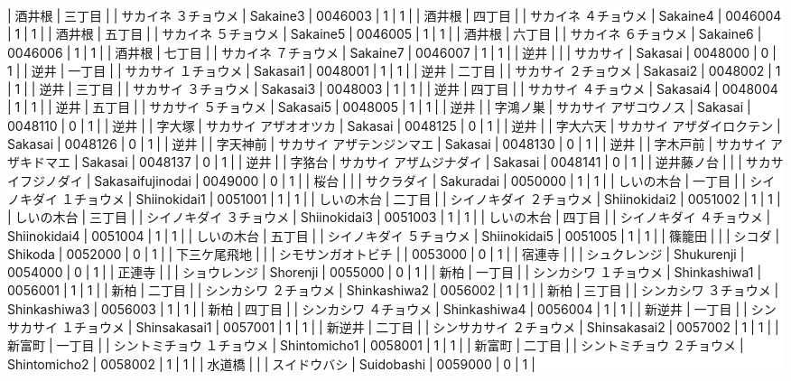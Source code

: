| 酒井根 | 三丁目 |  | サカイネ ３チョウメ  | Sakaine3 | 0046003 | 1 | 1 |
| 酒井根 | 四丁目 |  | サカイネ ４チョウメ  | Sakaine4 | 0046004 | 1 | 1 |
| 酒井根 | 五丁目 |  | サカイネ ５チョウメ  | Sakaine5 | 0046005 | 1 | 1 |
| 酒井根 | 六丁目 |  | サカイネ ６チョウメ  | Sakaine6 | 0046006 | 1 | 1 |
| 酒井根 | 七丁目 |  | サカイネ ７チョウメ  | Sakaine7 | 0046007 | 1 | 1 |
| 逆井 |  |  | サカサイ   | Sakasai | 0048000 | 0 | 1 |
| 逆井 | 一丁目 |  | サカサイ １チョウメ  | Sakasai1 | 0048001 | 1 | 1 |
| 逆井 | 二丁目 |  | サカサイ ２チョウメ  | Sakasai2 | 0048002 | 1 | 1 |
| 逆井 | 三丁目 |  | サカサイ ３チョウメ  | Sakasai3 | 0048003 | 1 | 1 |
| 逆井 | 四丁目 |  | サカサイ ４チョウメ  | Sakasai4 | 0048004 | 1 | 1 |
| 逆井 | 五丁目 |  | サカサイ ５チョウメ  | Sakasai5 | 0048005 | 1 | 1 |
| 逆井 |  | 字鴻ノ巣 | サカサイ  アザコウノス | Sakasai | 0048110 | 0 | 1 |
| 逆井 |  | 字大塚 | サカサイ  アザオオツカ | Sakasai | 0048125 | 0 | 1 |
| 逆井 |  | 字大六天 | サカサイ  アザダイロクテン | Sakasai | 0048126 | 0 | 1 |
| 逆井 |  | 字天神前 | サカサイ  アザテンジンマエ | Sakasai | 0048130 | 0 | 1 |
| 逆井 |  | 字木戸前 | サカサイ  アザキドマエ | Sakasai | 0048137 | 0 | 1 |
| 逆井 |  | 字狢台 | サカサイ  アザムジナダイ | Sakasai | 0048141 | 0 | 1 |
| 逆井藤ノ台 |  |  | サカサイフジノダイ   | Sakasaifujinodai | 0049000 | 0 | 1 |
| 桜台 |  |  | サクラダイ   | Sakuradai | 0050000 | 1 | 1 |
| しいの木台 | 一丁目 |  | シイノキダイ １チョウメ  | Shiinokidai1 | 0051001 | 1 | 1 |
| しいの木台 | 二丁目 |  | シイノキダイ ２チョウメ  | Shiinokidai2 | 0051002 | 1 | 1 |
| しいの木台 | 三丁目 |  | シイノキダイ ３チョウメ  | Shiinokidai3 | 0051003 | 1 | 1 |
| しいの木台 | 四丁目 |  | シイノキダイ ４チョウメ  | Shiinokidai4 | 0051004 | 1 | 1 |
| しいの木台 | 五丁目 |  | シイノキダイ ５チョウメ  | Shiinokidai5 | 0051005 | 1 | 1 |
| 篠籠田 |  |  | シコダ   | Shikoda | 0052000 | 0 | 1 |
| 下三ケ尾飛地 |  |  | シモサンガオトビチ   |  | 0053000 | 0 | 1 |
| 宿連寺 |  |  | シュクレンジ   | Shukurenji | 0054000 | 0 | 1 |
| 正連寺 |  |  | ショウレンジ   | Shorenji | 0055000 | 0 | 1 |
| 新柏 | 一丁目 |  | シンカシワ １チョウメ  | Shinkashiwa1 | 0056001 | 1 | 1 |
| 新柏 | 二丁目 |  | シンカシワ ２チョウメ  | Shinkashiwa2 | 0056002 | 1 | 1 |
| 新柏 | 三丁目 |  | シンカシワ ３チョウメ  | Shinkashiwa3 | 0056003 | 1 | 1 |
| 新柏 | 四丁目 |  | シンカシワ ４チョウメ  | Shinkashiwa4 | 0056004 | 1 | 1 |
| 新逆井 | 一丁目 |  | シンサカサイ １チョウメ  | Shinsakasai1 | 0057001 | 1 | 1 |
| 新逆井 | 二丁目 |  | シンサカサイ ２チョウメ  | Shinsakasai2 | 0057002 | 1 | 1 |
| 新富町 | 一丁目 |  | シントミチョウ １チョウメ  | Shintomicho1 | 0058001 | 1 | 1 |
| 新富町 | 二丁目 |  | シントミチョウ ２チョウメ  | Shintomicho2 | 0058002 | 1 | 1 |
| 水道橋 |  |  | スイドウバシ   | Suidobashi | 0059000 | 0 | 1 |